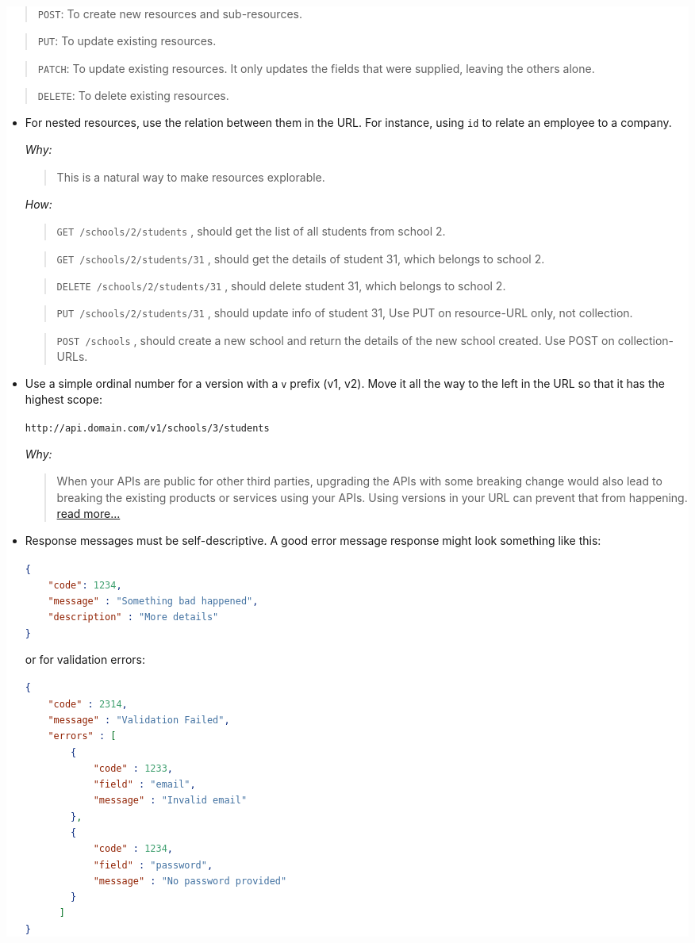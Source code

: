   > `POST`: To create new resources and sub-resources.
  
  > `PUT`: To update existing resources.
  
  > `PATCH`: To update existing resources. It only updates the fields that were supplied, leaving the others alone.
  
  > `DELETE`: To delete existing resources.

- For nested resources, use the relation between them in the URL. For instance, using `id` to relate an employee to a company.
  
  *Why:*
  
  > This is a natural way to make resources explorable.
  
  *How:*
  
  > `GET /schools/2/students` , should get the list of all students from school 2.
  
  > `GET /schools/2/students/31` , should get the details of student 31, which belongs to school 2.
  
  > `DELETE /schools/2/students/31` , should delete student 31, which belongs to school 2.
  
  > `PUT /schools/2/students/31` , should update info of student 31, Use PUT on resource-URL only, not collection.
  
  > `POST /schools` , should create a new school and return the details of the new school created. Use POST on collection-URLs.

- Use a simple ordinal number for a version with a `v` prefix (v1, v2). Move it all the way to the left in the URL so that it has the highest scope:
  
  ```
  http://api.domain.com/v1/schools/3/students    
  ```
  
  *Why:*
  
  > When your APIs are public for other third parties, upgrading the APIs with some breaking change would also lead to breaking the existing products or services using your APIs. Using versions in your URL can prevent that from happening. [read more...](https://apigee.com/about/blog/technology/restful-api-design-tips-versioning)

- Response messages must be self-descriptive. A good error message response might look something like this:
  
  ```json
  {
      "code": 1234,
      "message" : "Something bad happened",
      "description" : "More details"
  }
  ```
  
  or for validation errors:
  
  ```json
  {
      "code" : 2314,
      "message" : "Validation Failed",
      "errors" : [
          {
              "code" : 1233,
              "field" : "email",
              "message" : "Invalid email"
          },
          {
              "code" : 1234,
              "field" : "password",
              "message" : "No password provided"
          }
        ]
  }
  ```